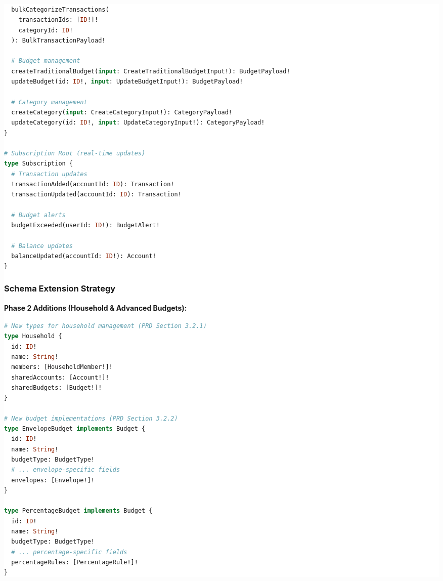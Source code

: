 ```graphql
  bulkCategorizeTransactions(
    transactionIds: [ID!]!
    categoryId: ID!
  ): BulkTransactionPayload!
  
  # Budget management
  createTraditionalBudget(input: CreateTraditionalBudgetInput!): BudgetPayload!
  updateBudget(id: ID!, input: UpdateBudgetInput!): BudgetPayload!
  
  # Category management
  createCategory(input: CreateCategoryInput!): CategoryPayload!
  updateCategory(id: ID!, input: UpdateCategoryInput!): CategoryPayload!
}

# Subscription Root (real-time updates)
type Subscription {
  # Transaction updates
  transactionAdded(accountId: ID): Transaction!
  transactionUpdated(accountId: ID): Transaction!
  
  # Budget alerts
  budgetExceeded(userId: ID!): BudgetAlert!
  
  # Balance updates
  balanceUpdated(accountId: ID!): Account!
}
```

### Schema Extension Strategy

**Phase 2 Additions (Household & Advanced Budgets):**

```graphql
# New types for household management (PRD Section 3.2.1)
type Household {
  id: ID!
  name: String!
  members: [HouseholdMember!]!
  sharedAccounts: [Account!]!
  sharedBudgets: [Budget!]!
}

# New budget implementations (PRD Section 3.2.2)
type EnvelopeBudget implements Budget {
  id: ID!
  name: String!
  budgetType: BudgetType!
  # ... envelope-specific fields
  envelopes: [Envelope!]!
}

type PercentageBudget implements Budget {
  id: ID!
  name: String!
  budgetType: BudgetType!
  # ... percentage-specific fields
  percentageRules: [PercentageRule!]!
}
```
